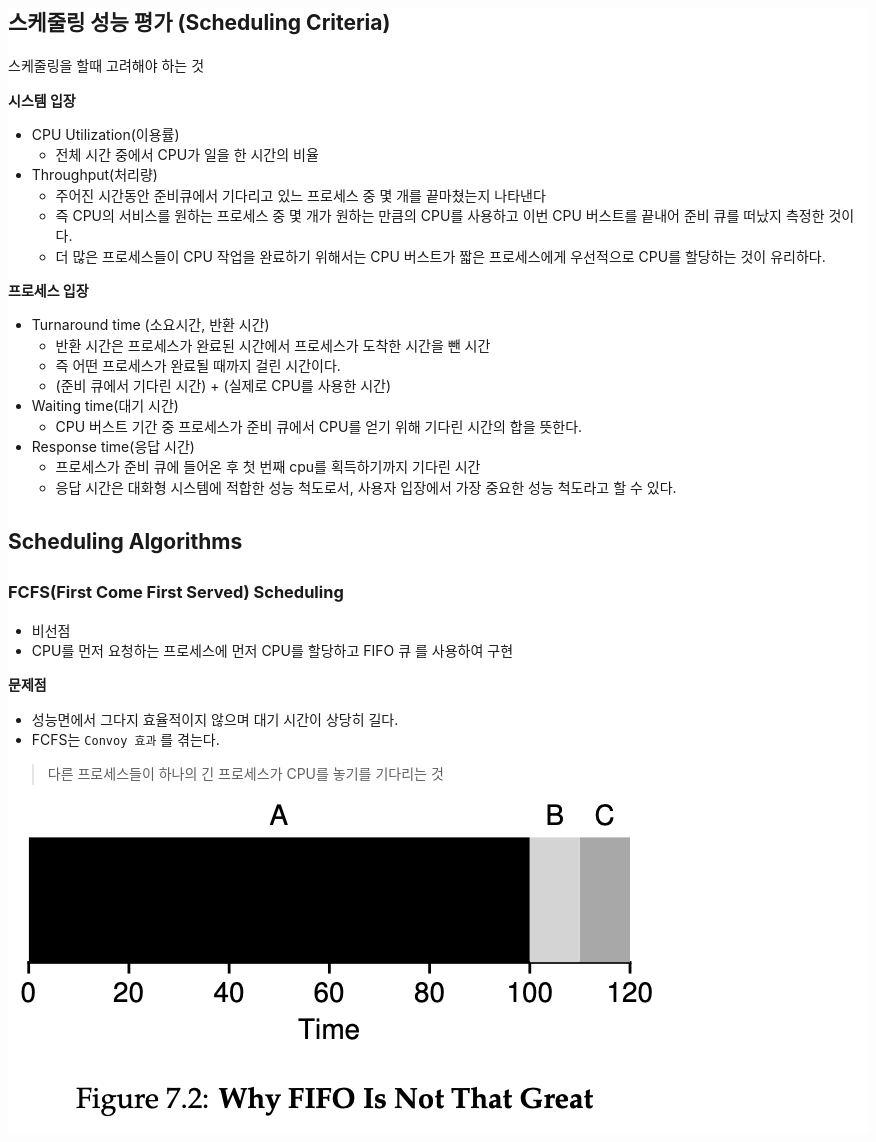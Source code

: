 ## 스케줄링 성능 평가 (Scheduling Criteria)
스케줄링을 할때 고려해야 하는 것 

**시스템 입장**

- CPU Utilization(이용률)
  - 전체 시간 중에서 CPU가 일을 한 시간의 비율
- Throughput(처리량)
  - 주어진 시간동안 준비큐에서 기다리고 있느 프로세스 중 몇 개를 끝마쳤는지 나타낸다
  - 즉 CPU의 서비스를 원하는 프로세스 중 몇 개가 원하는 만큼의 CPU를 사용하고 이번 CPU 버스트를 끝내어 준비 큐를 떠났지 측정한 것이다.
  - 더 많은 프로세스들이 CPU 작업을 완료하기 위해서는 CPU 버스트가 짧은 프로세스에게 우선적으로 CPU를 할당하는 것이 유리하다.

**프로세스 입장**

- Turnaround time (소요시간, 반환 시간)
  - 반환 시간은 프로세스가 완료된 시간에서 프로세스가 도착한 시간을 뺀 시간
  - 즉 어떤 프로세스가 완료될 때까지 걸린 시간이다.
  - (준비 큐에서 기다린 시간) + (실제로 CPU를 사용한 시간)
- Waiting time(대기 시간)
  - CPU 버스트 기간 중 프로세스가 준비 큐에서 CPU를 얻기 위해 기다린 시간의 합을 뜻한다.
- Response time(응답 시간)
  - 프로세스가 준비 큐에 들어온 후 첫 번째 cpu를 획득하기까지 기다린 시간
  - 응답 시간은 대화형 시스템에 적합한 성능 척도로서, 사용자 입장에서 가장 중요한 성능 척도라고 할 수 있다.

## Scheduling Algorithms

### FCFS(First Come First Served) Scheduling
- 비선점
- CPU를 먼저 요청하는 프로세스에 먼저 CPU를 할당하고 FIFO 큐 를 사용하여 구현

**문제점**
- 성능면에서 그다지 효율적이지 않으며 대기 시간이 상당히 길다.
- FCFS는 `Convoy 효과` 를 겪는다.
> 다른 프로세스들이 하나의 긴 프로세스가 CPU를 놓기를 기다리는 것

![fifo](./img/cpu_scheduling/fifo.png)
